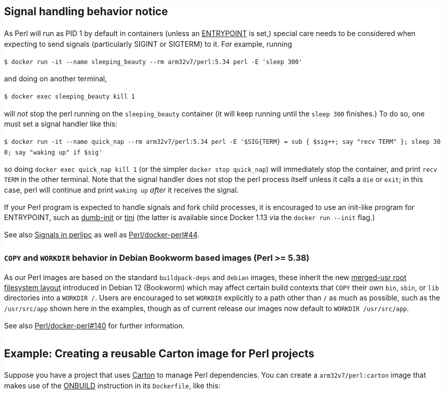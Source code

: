 ## Signal handling behavior notice

As Perl will run as PID 1 by default in containers (unless an [ENTRYPOINT](https://docs.docker.com/reference/dockerfile/#entrypoint) is set,) special care needs to be considered when expecting to send signals (particularly SIGINT or SIGTERM) to it. For example, running

```console
$ docker run -it --name sleeping_beauty --rm arm32v7/perl:5.34 perl -E 'sleep 300'
```

and doing on another terminal,

```console
$ docker exec sleeping_beauty kill 1
```

will *not* stop the perl running on the `sleeping_beauty` container (it will keep running until the `sleep 300` finishes.) To do so, one must set a signal handler like this:

```console
$ docker run -it --name quick_nap --rm arm32v7/perl:5.34 perl -E '$SIG{TERM} = sub { $sig++; say "recv TERM" }; sleep 300; say "waking up" if $sig'
```

so doing `docker exec quick_nap kill 1` (or the simpler `docker stop quick_nap`) will immediately stop the container, and print `recv TERM` in the other terminal. Note that the signal handler does not stop the perl process itself unless it calls a `die` or `exit`; in this case, perl will continue and print `waking up` *after* it receives the signal.

If your Perl program is expected to handle signals and fork child processes, it is encouraged to use an init-like program for ENTRYPOINT, such as [dumb-init](https://github.com/Yelp/dumb-init) or [tini](https://github.com/krallin/tini) (the latter is available since Docker 1.13 via the `docker run --init` flag.)

See also [Signals in perlipc](https://perldoc.pl/perlipc#Signals) as well as [Perl/docker-perl#44](https://github.com/Perl/docker-perl/issues/44).

### `COPY` and `WORKDIR` behavior in Debian Bookworm based images (Perl >= 5.38)

As our Perl images are based on the standard `buildpack-deps` and `debian` images, these inherit the new [merged-usr root filesystem layout](https://wiki.debian.org/UsrMerge) introduced in Debian 12 (Bookworm) which may affect certain build contexts that `COPY` their own `bin`, `sbin`, or `lib` directories into a `WORKDIR /`. Users are encouraged to set `WORKDIR` explicitly to a path other than `/` as much as possible, such as the `/usr/src/app` shown here in the examples, though as of current release our images now default to `WORKDIR /usr/src/app`.

See also [Perl/docker-perl#140](https://github.com/Perl/docker-perl/issues/140) for further information.

## Example: Creating a reusable Carton image for Perl projects

Suppose you have a project that uses [Carton](https://metacpan.org/pod/Carton) to manage Perl dependencies. You can create a `arm32v7/perl:carton` image that makes use of the [ONBUILD](https://docs.docker.com/reference/dockerfile/#onbuild) instruction in its `Dockerfile`, like this:
